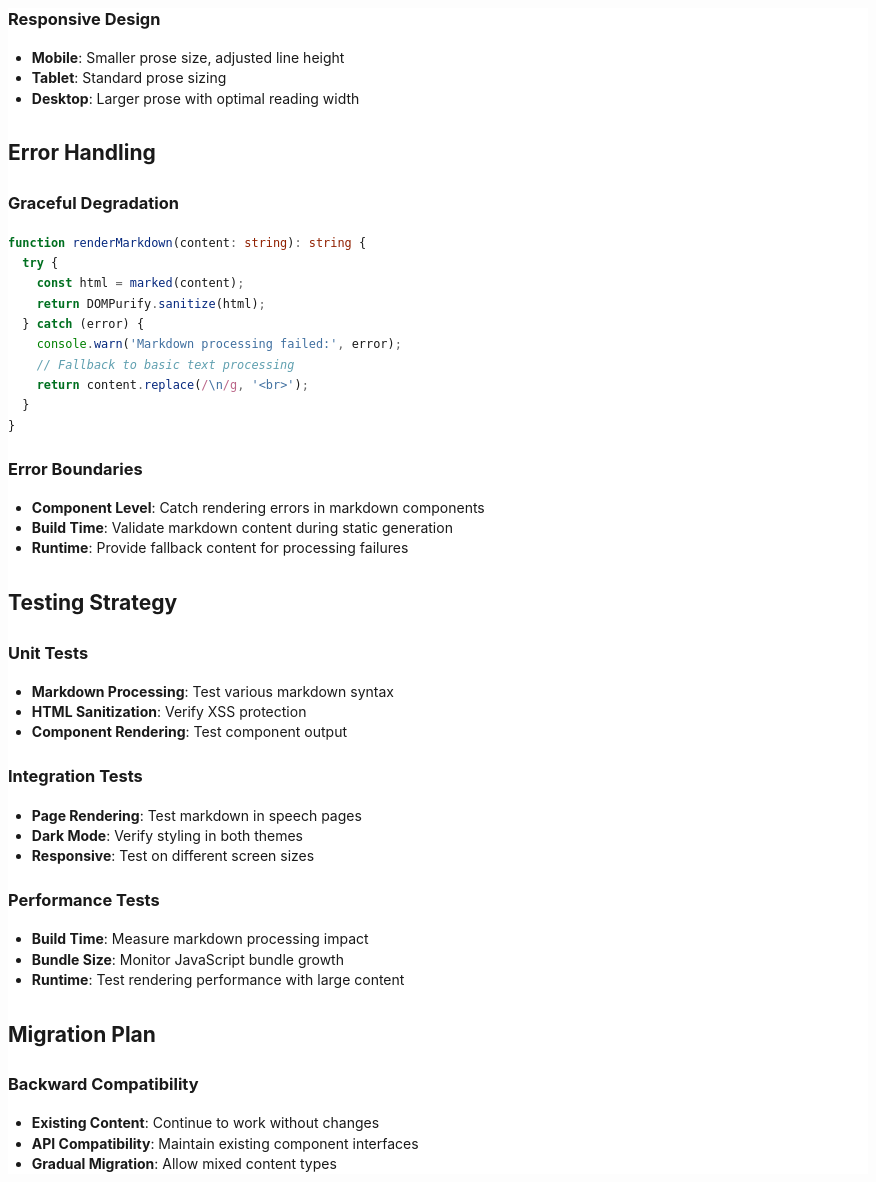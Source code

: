### Responsive Design
- **Mobile**: Smaller prose size, adjusted line height
- **Tablet**: Standard prose sizing
- **Desktop**: Larger prose with optimal reading width

## Error Handling

### Graceful Degradation
```typescript
function renderMarkdown(content: string): string {
  try {
    const html = marked(content);
    return DOMPurify.sanitize(html);
  } catch (error) {
    console.warn('Markdown processing failed:', error);
    // Fallback to basic text processing
    return content.replace(/\n/g, '<br>');
  }
}
```

### Error Boundaries
- **Component Level**: Catch rendering errors in markdown components
- **Build Time**: Validate markdown content during static generation
- **Runtime**: Provide fallback content for processing failures

## Testing Strategy

### Unit Tests
- **Markdown Processing**: Test various markdown syntax
- **HTML Sanitization**: Verify XSS protection
- **Component Rendering**: Test component output

### Integration Tests
- **Page Rendering**: Test markdown in speech pages
- **Dark Mode**: Verify styling in both themes
- **Responsive**: Test on different screen sizes

### Performance Tests
- **Build Time**: Measure markdown processing impact
- **Bundle Size**: Monitor JavaScript bundle growth
- **Runtime**: Test rendering performance with large content

## Migration Plan

### Backward Compatibility
- **Existing Content**: Continue to work without changes
- **API Compatibility**: Maintain existing component interfaces
- **Gradual Migration**: Allow mixed content types
